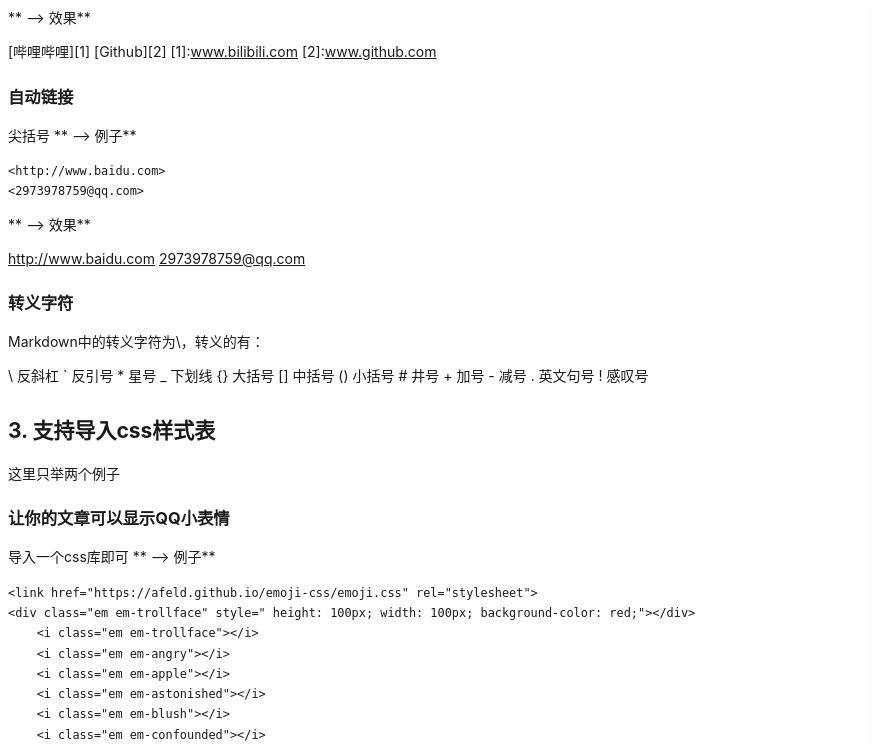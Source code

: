 ** --> 效果**

[哔哩哔哩][1]
[Github][2]
[1]:www.bilibili.com
[2]:www.github.com

### 自动链接
尖括号
** --> 例子**

```
<http://www.baidu.com>
<2973978759@qq.com>
```

** --> 效果**

<http://www.baidu.com>
<2973978759@qq.com>

### 转义字符
Markdown中的转义字符为\，转义的有：

\\ 反斜杠
\` 反引号
\* 星号
\_ 下划线
\{\} 大括号
\[\] 中括号
\(\) 小括号
\# 井号
\+ 加号
\- 减号
\. 英文句号
\! 感叹号


## 3. 支持导入css样式表
这里只举两个例子
### 让你的文章可以显示QQ小表情
导入一个css库即可
** --> 例子**

```
<link href="https://afeld.github.io/emoji-css/emoji.css" rel="stylesheet">
<div class="em em-trollface" style=" height: 100px; width: 100px; background-color: red;"></div>
    <i class="em em-trollface"></i>
    <i class="em em-angry"></i>
    <i class="em em-apple"></i>
    <i class="em em-astonished"></i>
    <i class="em em-blush"></i>
    <i class="em em-confounded"></i>
```
